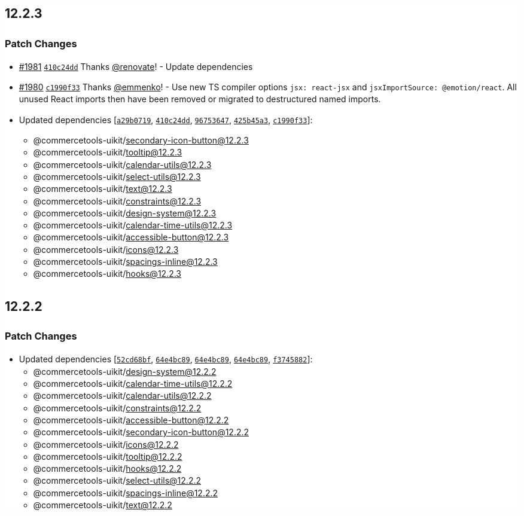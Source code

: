 ## 12.2.3

### Patch Changes

- [#1981](https://github.com/commercetools/ui-kit/pull/1981) [`410c24dd`](https://github.com/commercetools/ui-kit/commit/410c24ddb6a5de1aee4dae905cc7a2521752ca0b) Thanks [@renovate](https://github.com/apps/renovate)! - Update dependencies

* [#1980](https://github.com/commercetools/ui-kit/pull/1980) [`c1990f33`](https://github.com/commercetools/ui-kit/commit/c1990f33b29e96be33a77dd4b02c63e65f43047f) Thanks [@emmenko](https://github.com/emmenko)! - Use new TS compiler options `jsx: react-jsx` and `jsxImportSource: @emotion/react`. All unused React imports then have been removed or migrated to destructured named imports.

* Updated dependencies [[`a29b0719`](https://github.com/commercetools/ui-kit/commit/a29b071996e5dd7cc095a22c1b5b10c61a178e97), [`410c24dd`](https://github.com/commercetools/ui-kit/commit/410c24ddb6a5de1aee4dae905cc7a2521752ca0b), [`96753647`](https://github.com/commercetools/ui-kit/commit/9675364778895b24a9087f0e1655254df5242a60), [`425b45a3`](https://github.com/commercetools/ui-kit/commit/425b45a30b0b64f28a7c2db635ab6d0da7eabd8f), [`c1990f33`](https://github.com/commercetools/ui-kit/commit/c1990f33b29e96be33a77dd4b02c63e65f43047f)]:
  - @commercetools-uikit/secondary-icon-button@12.2.3
  - @commercetools-uikit/tooltip@12.2.3
  - @commercetools-uikit/calendar-utils@12.2.3
  - @commercetools-uikit/select-utils@12.2.3
  - @commercetools-uikit/text@12.2.3
  - @commercetools-uikit/constraints@12.2.3
  - @commercetools-uikit/design-system@12.2.3
  - @commercetools-uikit/calendar-time-utils@12.2.3
  - @commercetools-uikit/accessible-button@12.2.3
  - @commercetools-uikit/icons@12.2.3
  - @commercetools-uikit/spacings-inline@12.2.3
  - @commercetools-uikit/hooks@12.2.3

## 12.2.2

### Patch Changes

- Updated dependencies [[`52cd68bf`](https://github.com/commercetools/ui-kit/commit/52cd68bfaac2359801bb6a716a41b200da9d8b99), [`64e4bc89`](https://github.com/commercetools/ui-kit/commit/64e4bc891914b65d319611b35c4a52f011c11a07), [`64e4bc89`](https://github.com/commercetools/ui-kit/commit/64e4bc891914b65d319611b35c4a52f011c11a07), [`64e4bc89`](https://github.com/commercetools/ui-kit/commit/64e4bc891914b65d319611b35c4a52f011c11a07), [`f3745882`](https://github.com/commercetools/ui-kit/commit/f37458821fdba54d4ef746eb03a4eb9327ff1a42)]:
  - @commercetools-uikit/design-system@12.2.2
  - @commercetools-uikit/calendar-time-utils@12.2.2
  - @commercetools-uikit/calendar-utils@12.2.2
  - @commercetools-uikit/constraints@12.2.2
  - @commercetools-uikit/accessible-button@12.2.2
  - @commercetools-uikit/secondary-icon-button@12.2.2
  - @commercetools-uikit/icons@12.2.2
  - @commercetools-uikit/tooltip@12.2.2
  - @commercetools-uikit/hooks@12.2.2
  - @commercetools-uikit/select-utils@12.2.2
  - @commercetools-uikit/spacings-inline@12.2.2
  - @commercetools-uikit/text@12.2.2
